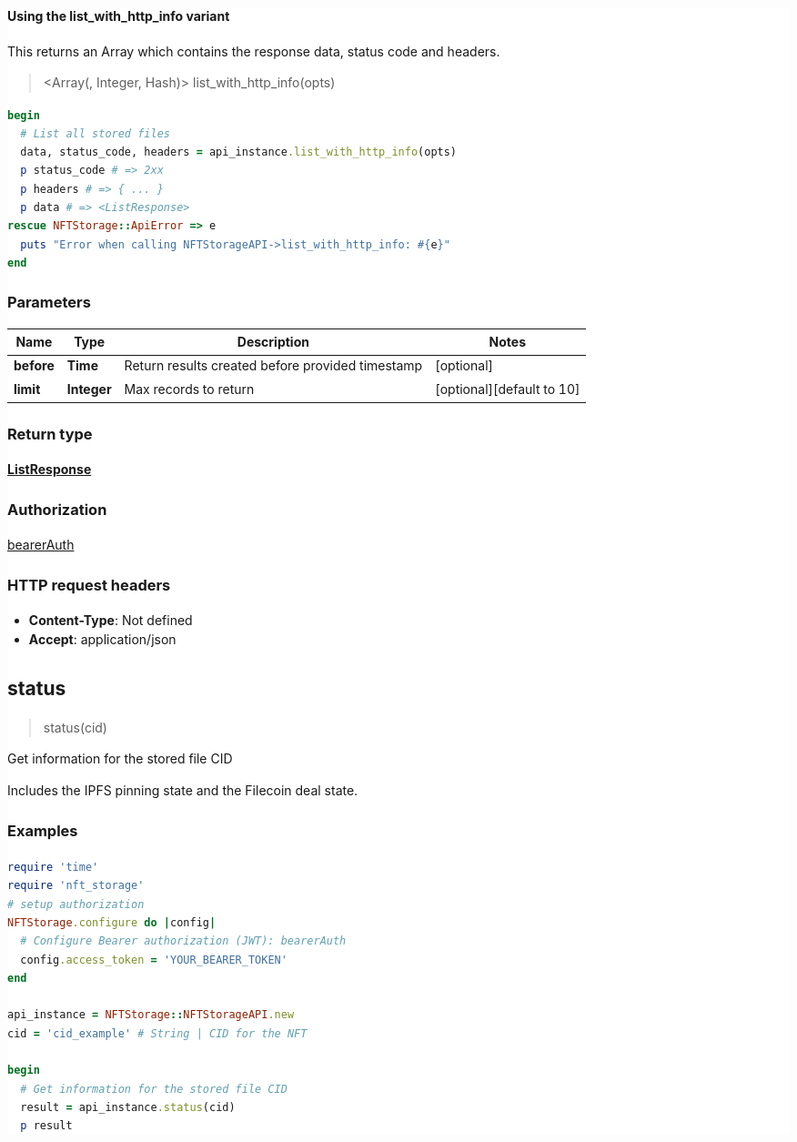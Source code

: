 
#### Using the list_with_http_info variant

This returns an Array which contains the response data, status code and headers.

> <Array(<ListResponse>, Integer, Hash)> list_with_http_info(opts)

```ruby
begin
  # List all stored files
  data, status_code, headers = api_instance.list_with_http_info(opts)
  p status_code # => 2xx
  p headers # => { ... }
  p data # => <ListResponse>
rescue NFTStorage::ApiError => e
  puts "Error when calling NFTStorageAPI->list_with_http_info: #{e}"
end
```

### Parameters

| Name | Type | Description | Notes |
| ---- | ---- | ----------- | ----- |
| **before** | **Time** | Return results created before provided timestamp | [optional] |
| **limit** | **Integer** | Max records to return | [optional][default to 10] |

### Return type

[**ListResponse**](ListResponse.md)

### Authorization

[bearerAuth](../README.md#bearerAuth)

### HTTP request headers

- **Content-Type**: Not defined
- **Accept**: application/json


## status

> <GetResponse> status(cid)

Get information for the stored file CID

Includes the IPFS pinning state and the Filecoin deal state.

### Examples

```ruby
require 'time'
require 'nft_storage'
# setup authorization
NFTStorage.configure do |config|
  # Configure Bearer authorization (JWT): bearerAuth
  config.access_token = 'YOUR_BEARER_TOKEN'
end

api_instance = NFTStorage::NFTStorageAPI.new
cid = 'cid_example' # String | CID for the NFT

begin
  # Get information for the stored file CID
  result = api_instance.status(cid)
  p result
```